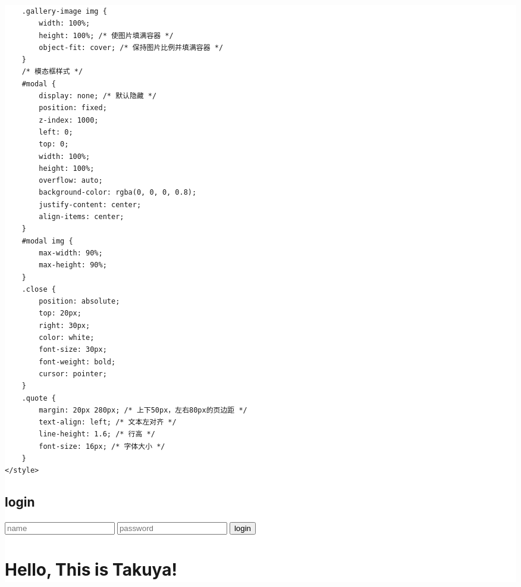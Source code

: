         .gallery-image img {
            width: 100%;
            height: 100%; /* 使图片填满容器 */
            object-fit: cover; /* 保持图片比例并填满容器 */
        }
        /* 模态框样式 */
        #modal {
            display: none; /* 默认隐藏 */
            position: fixed;
            z-index: 1000;
            left: 0;
            top: 0;
            width: 100%;
            height: 100%;
            overflow: auto;
            background-color: rgba(0, 0, 0, 0.8);
            justify-content: center;
            align-items: center;
        }
        #modal img {
            max-width: 90%;
            max-height: 90%;
        }
        .close {
            position: absolute;
            top: 20px;
            right: 30px;
            color: white;
            font-size: 30px;
            font-weight: bold;
            cursor: pointer;
        }
        .quote {
            margin: 20px 280px; /* 上下50px，左右80px的页边距 */
            text-align: left; /* 文本左对齐 */
            line-height: 1.6; /* 行高 */
            font-size: 16px; /* 字体大小 */
        }
    </style>
</head>
<body>

<div id="login-container">
    <h2>login</h2>
    <input type="text" id="username" placeholder="name" required>
    <input type="password" id="password" placeholder="password" required>
    <button onclick="login()">login</button>
    <p id="error-message" style="color: red;"></p>
</div>

<div id="content">
    <h1>Hello, This is Takuya!</h1>